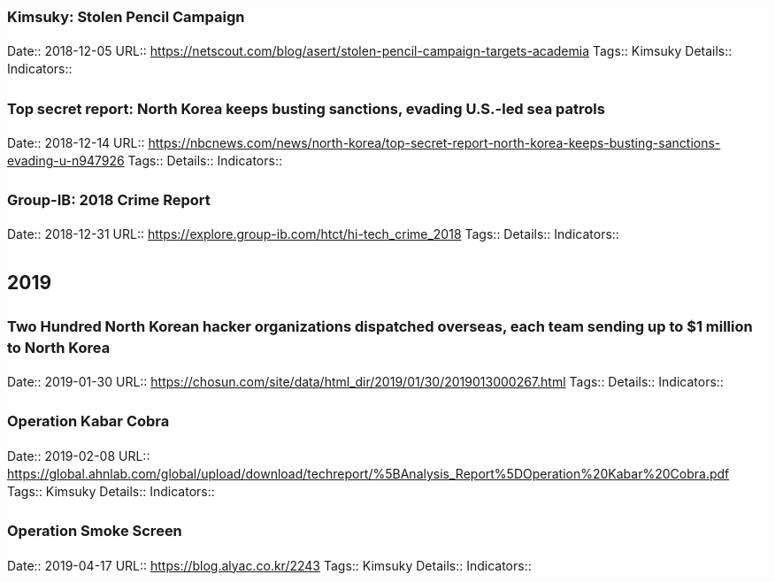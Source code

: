 ### Kimsuky: Stolen Pencil Campaign
Date:: 2018-12-05
URL:: https://netscout.com/blog/asert/stolen-pencil-campaign-targets-academia
Tags:: Kimsuky
Details:: 
Indicators:: 

### Top secret report: North Korea keeps busting sanctions, evading U.S.-led sea patrols
Date:: 2018-12-14
URL:: https://nbcnews.com/news/north-korea/top-secret-report-north-korea-keeps-busting-sanctions-evading-u-n947926
Tags:: 
Details:: 
Indicators:: 

### Group-IB: 2018 Crime Report
Date:: 2018-12-31
URL:: https://explore.group-ib.com/htct/hi-tech_crime_2018
Tags:: 
Details:: 
Indicators:: 

## 2019

### Two Hundred North Korean hacker organizations dispatched overseas, each team sending up to $1 million to North Korea
Date:: 2019-01-30
URL:: https://chosun.com/site/data/html_dir/2019/01/30/2019013000267.html
Tags:: 
Details:: 
Indicators:: 

### Operation Kabar Cobra
Date:: 2019-02-08
URL:: https://global.ahnlab.com/global/upload/download/techreport/%5BAnalysis_Report%5DOperation%20Kabar%20Cobra.pdf
Tags:: Kimsuky
Details:: 
Indicators:: 

### Operation Smoke Screen
Date:: 2019-04-17
URL:: https://blog.alyac.co.kr/2243
Tags:: Kimsuky
Details:: 
Indicators:: 
